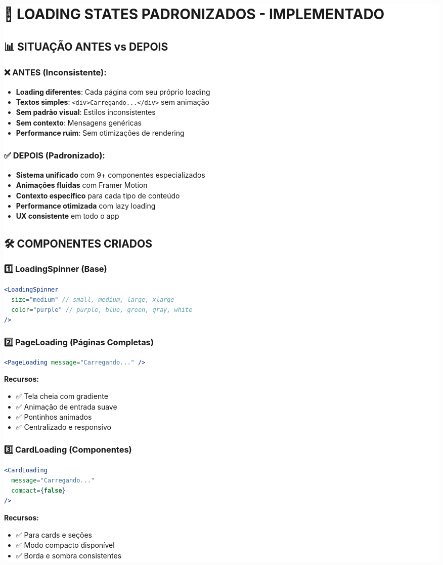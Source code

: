 # 🔄 LOADING STATES PADRONIZADOS - IMPLEMENTADO

## 📊 **SITUAÇÃO ANTES vs DEPOIS**

### **❌ ANTES (Inconsistente):**
- **Loading diferentes**: Cada página com seu próprio loading
- **Textos simples**: `<div>Carregando...</div>` sem animação
- **Sem padrão visual**: Estilos inconsistentes
- **Sem contexto**: Mensagens genéricas
- **Performance ruim**: Sem otimizações de rendering

### **✅ DEPOIS (Padronizado):**
- **Sistema unificado** com 9+ componentes especializados
- **Animações fluidas** com Framer Motion
- **Contexto específico** para cada tipo de conteúdo
- **Performance otimizada** com lazy loading
- **UX consistente** em todo o app

## 🛠️ **COMPONENTES CRIADOS**

### **1️⃣ LoadingSpinner (Base)**
```jsx
<LoadingSpinner 
  size="medium" // small, medium, large, xlarge
  color="purple" // purple, blue, green, gray, white
/>
```

### **2️⃣ PageLoading (Páginas Completas)**
```jsx
<PageLoading message="Carregando..." />
```
**Recursos:**
- ✅ Tela cheia com gradiente
- ✅ Animação de entrada suave
- ✅ Pontinhos animados
- ✅ Centralizado e responsivo

### **3️⃣ CardLoading (Componentes)**
```jsx
<CardLoading 
  message="Carregando..." 
  compact={false} 
/>
```
**Recursos:**
- ✅ Para cards e seções
- ✅ Modo compacto disponível
- ✅ Borda e sombra consistentes
